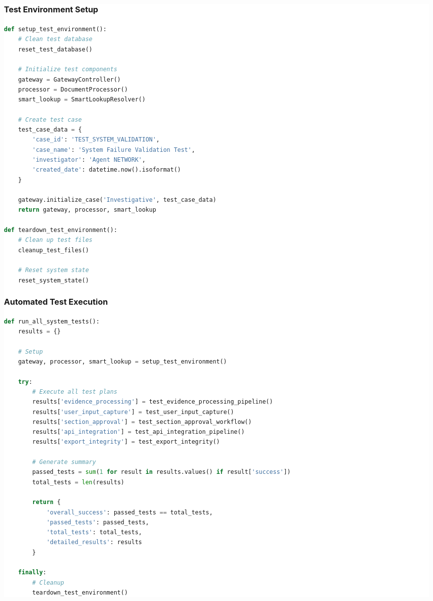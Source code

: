 ### Test Environment Setup
```python
def setup_test_environment():
    # Clean test database
    reset_test_database()
    
    # Initialize test components
    gateway = GatewayController()
    processor = DocumentProcessor()
    smart_lookup = SmartLookupResolver()
    
    # Create test case
    test_case_data = {
        'case_id': 'TEST_SYSTEM_VALIDATION',
        'case_name': 'System Failure Validation Test',
        'investigator': 'Agent NETWORK',
        'created_date': datetime.now().isoformat()
    }
    
    gateway.initialize_case('Investigative', test_case_data)
    return gateway, processor, smart_lookup

def teardown_test_environment():
    # Clean up test files
    cleanup_test_files()
    
    # Reset system state
    reset_system_state()
```

### Automated Test Execution
```python
def run_all_system_tests():
    results = {}
    
    # Setup
    gateway, processor, smart_lookup = setup_test_environment()
    
    try:
        # Execute all test plans
        results['evidence_processing'] = test_evidence_processing_pipeline()
        results['user_input_capture'] = test_user_input_capture()
        results['section_approval'] = test_section_approval_workflow()
        results['api_integration'] = test_api_integration_pipeline()
        results['export_integrity'] = test_export_integrity()
        
        # Generate summary
        passed_tests = sum(1 for result in results.values() if result['success'])
        total_tests = len(results)
        
        return {
            'overall_success': passed_tests == total_tests,
            'passed_tests': passed_tests,
            'total_tests': total_tests,
            'detailed_results': results
        }
        
    finally:
        # Cleanup
        teardown_test_environment()
```
